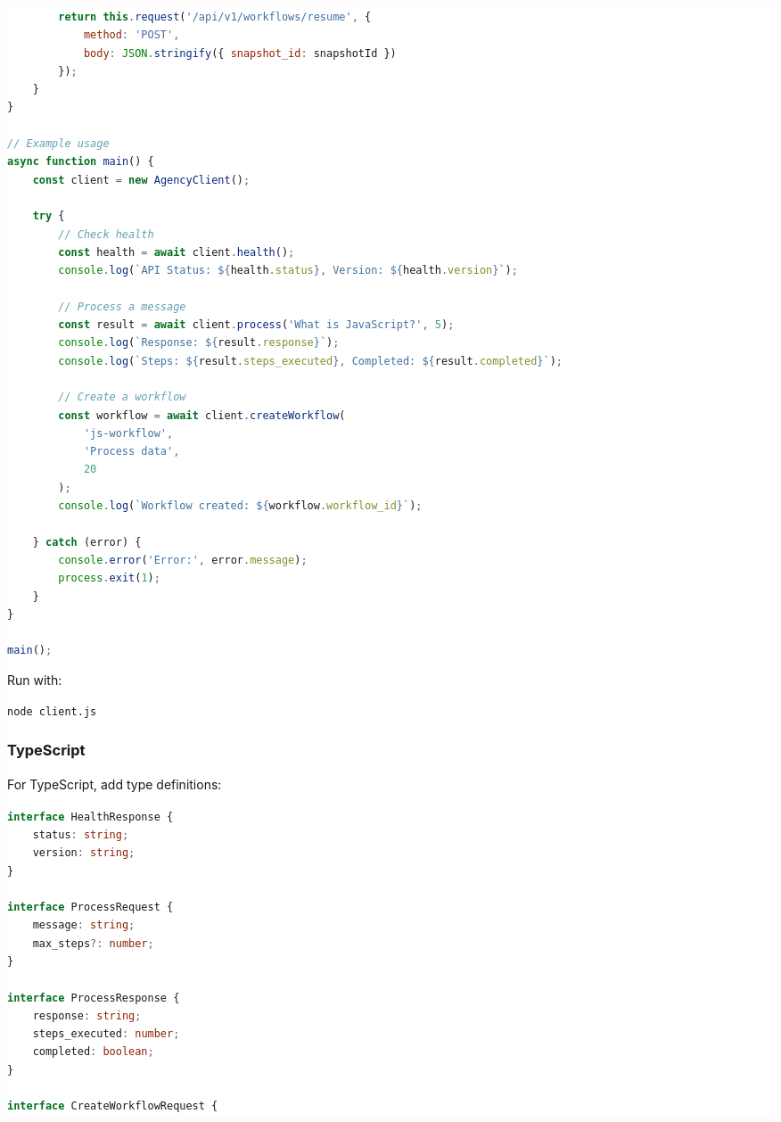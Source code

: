 ```javascript
        return this.request('/api/v1/workflows/resume', {
            method: 'POST',
            body: JSON.stringify({ snapshot_id: snapshotId })
        });
    }
}

// Example usage
async function main() {
    const client = new AgencyClient();

    try {
        // Check health
        const health = await client.health();
        console.log(`API Status: ${health.status}, Version: ${health.version}`);

        // Process a message
        const result = await client.process('What is JavaScript?', 5);
        console.log(`Response: ${result.response}`);
        console.log(`Steps: ${result.steps_executed}, Completed: ${result.completed}`);

        // Create a workflow
        const workflow = await client.createWorkflow(
            'js-workflow',
            'Process data',
            20
        );
        console.log(`Workflow created: ${workflow.workflow_id}`);

    } catch (error) {
        console.error('Error:', error.message);
        process.exit(1);
    }
}

main();
```

Run with:
```bash
node client.js
```

### TypeScript

For TypeScript, add type definitions:

```typescript
interface HealthResponse {
    status: string;
    version: string;
}

interface ProcessRequest {
    message: string;
    max_steps?: number;
}

interface ProcessResponse {
    response: string;
    steps_executed: number;
    completed: boolean;
}

interface CreateWorkflowRequest {
```